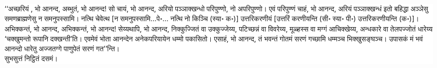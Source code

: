 ‘‘अच्छरियं , भो आनन्द, अब्भुतं, भो आनन्द! सो चायं, भो आनन्द, अरियो पञ्ञाक्खन्धो परिपुण्णो, नो अपरिपुण्णो। एवं परिपुण्णं चाहं, भो आनन्द, अरियं पञ्ञाक्खन्धं इतो बहिद्धा अञ्ञेसु समणब्राह्मणेसु न समनुपस्सामि। नत्थि चेवेत्थ [न समनुपस्सामि…पे॰… नत्थि नो किञ्चि (स्या॰ क॰)] उत्तरिकरणीयं [उत्तरिं करणीयन्ति (सी॰ स्या॰ पी॰) उत्तरिकरणीयन्ति (क॰)]। अभिक्कन्तं, भो आनन्द, अभिक्कन्तं, भो आनन्द! सेय्यथापि, भो आनन्द, निक्कुज्जितं वा उक्कुज्जेय्य, पटिच्छन्नं वा विवरेय्य, मूळ्हस्स वा मग्गं आचिक्खेय्य, अन्धकारे वा तेलपज्जोतं धारेय्य ‘चक्खुमन्तो रूपानि दक्खन्ती’ति। एवमेवं भोता आनन्देन अनेकपरियायेन धम्मो पकासितो। एसाहं, भो आनन्द, तं भवन्तं गोतमं सरणं गच्छामि धम्मञ्च भिक्खुसङ्घञ्च। उपासकं मं भवं आनन्दो धारेतु अज्जतग्गे पाणुपेतं सरणं गत’’न्ति।  
सुभसुत्तं निट्ठितं दसमं।  